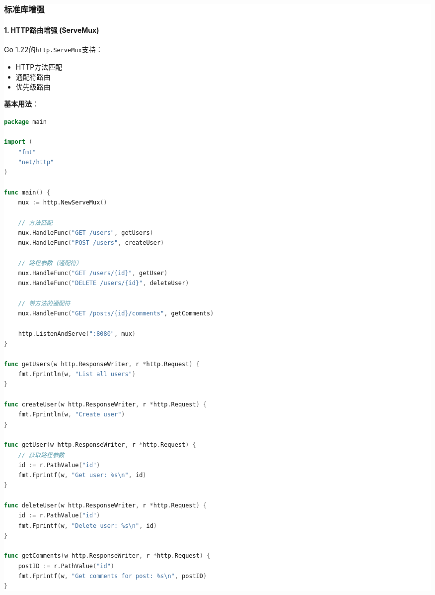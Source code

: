 
### 标准库增强

#### 1. HTTP路由增强 (ServeMux)

Go 1.22的`http.ServeMux`支持：
- HTTP方法匹配
- 通配符路由
- 优先级路由

**基本用法**：

```go
package main

import (
    "fmt"
    "net/http"
)

func main() {
    mux := http.NewServeMux()
    
    // 方法匹配
    mux.HandleFunc("GET /users", getUsers)
    mux.HandleFunc("POST /users", createUser)
    
    // 路径参数（通配符）
    mux.HandleFunc("GET /users/{id}", getUser)
    mux.HandleFunc("DELETE /users/{id}", deleteUser)
    
    // 带方法的通配符
    mux.HandleFunc("GET /posts/{id}/comments", getComments)
    
    http.ListenAndServe(":8080", mux)
}

func getUsers(w http.ResponseWriter, r *http.Request) {
    fmt.Fprintln(w, "List all users")
}

func createUser(w http.ResponseWriter, r *http.Request) {
    fmt.Fprintln(w, "Create user")
}

func getUser(w http.ResponseWriter, r *http.Request) {
    // 获取路径参数
    id := r.PathValue("id")
    fmt.Fprintf(w, "Get user: %s\n", id)
}

func deleteUser(w http.ResponseWriter, r *http.Request) {
    id := r.PathValue("id")
    fmt.Fprintf(w, "Delete user: %s\n", id)
}

func getComments(w http.ResponseWriter, r *http.Request) {
    postID := r.PathValue("id")
    fmt.Fprintf(w, "Get comments for post: %s\n", postID)
}
```
